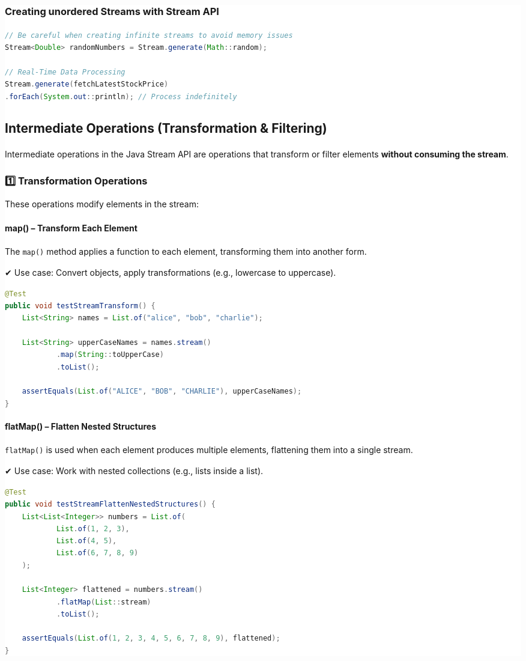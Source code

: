 ### Creating unordered Streams with Stream API

```java
// Be careful when creating infinite streams to avoid memory issues
Stream<Double> randomNumbers = Stream.generate(Math::random);

// Real-Time Data Processing
Stream.generate(fetchLatestStockPrice)
.forEach(System.out::println); // Process indefinitely
```

## Intermediate Operations (Transformation & Filtering)

Intermediate operations in the Java Stream API are operations that transform or filter elements **without consuming the stream**.

### 1️⃣ Transformation Operations

These operations modify elements in the stream:

#### map() – Transform Each Element

The `map()` method applies a function to each element, transforming them into another form.

✔ Use case: Convert objects, apply transformations (e.g., lowercase to uppercase).

```java
@Test
public void testStreamTransform() {
    List<String> names = List.of("alice", "bob", "charlie");

    List<String> upperCaseNames = names.stream()
            .map(String::toUpperCase)
            .toList();

    assertEquals(List.of("ALICE", "BOB", "CHARLIE"), upperCaseNames);
}
```

#### flatMap() – Flatten Nested Structures

`flatMap()` is used when each element produces multiple elements, flattening them into a single stream.

✔ Use case: Work with nested collections (e.g., lists inside a list).

```java
@Test
public void testStreamFlattenNestedStructures() {
    List<List<Integer>> numbers = List.of(
            List.of(1, 2, 3),
            List.of(4, 5),
            List.of(6, 7, 8, 9)
    );

    List<Integer> flattened = numbers.stream()
            .flatMap(List::stream)
            .toList();

    assertEquals(List.of(1, 2, 3, 4, 5, 6, 7, 8, 9), flattened);
}
```
